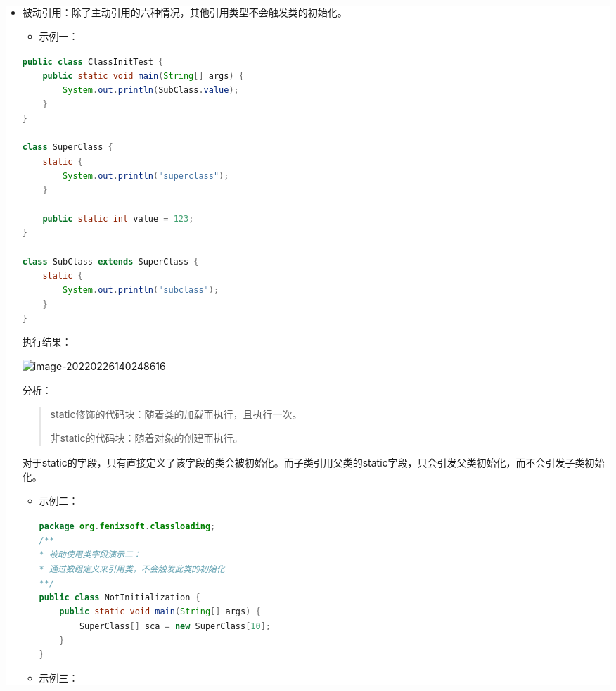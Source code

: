 - 被动引用：除了主动引用的六种情况，其他引用类型不会触发类的初始化。

  - 示例一：

  ```java
  public class ClassInitTest {
      public static void main(String[] args) {
          System.out.println(SubClass.value);
      }
  }
  
  class SuperClass {
      static {
          System.out.println("superclass");
      }
  
      public static int value = 123;
  }
  
  class SubClass extends SuperClass {
      static {
          System.out.println("subclass");
      }
  }
  ```

  执行结果：

  ![image-20220226140248616](https://gitee.com/FinnSHI/PicBed/raw/master/imgs/202202261402657.png)

  分析：

  > static修饰的代码块：随着类的加载而执行，且执行一次。
  >
  > 非static的代码块：随着对象的创建而执行。

  对于static的字段，只有直接定义了该字段的类会被初始化。而子类引用父类的static字段，只会引发父类初始化，而不会引发子类初始化。
  

  - 示例二：

    ```java
    package org.fenixsoft.classloading;
    /**
    * 被动使用类字段演示二：
    * 通过数组定义来引用类，不会触发此类的初始化
    **/
    public class NotInitialization {
    	public static void main(String[] args) {
    		SuperClass[] sca = new SuperClass[10];
    	}
    }
    ```

  - 示例三：
